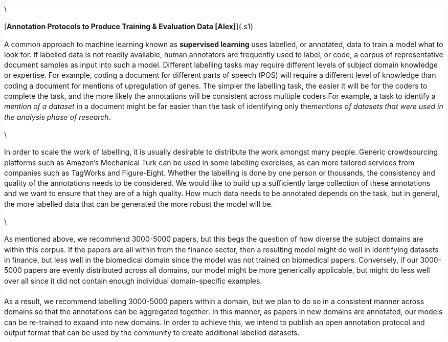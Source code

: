\

[**Annotation Protocols to Produce Training & Evaluation Data
\[Alex\]**]{.s1}

A common approach to machine learning known as **supervised learning**
uses labelled, or annotated, data to train a model what to look for. If
labelled data is not readily available, human annotators are frequently
used to label, or code, a corpus of representative document samples as
input into such a model. Different labelling tasks may require different
levels of subject domain knowledge or expertise. For example, coding a
document for different parts of speech (POS) will require a different
level of knowledge than coding a document for mentions of upregulation
of genes. The simpler the labelling task, the easier it will be for the
coders to complete the task, and the more likely the annotations will be
consistent across multiple coders.For
example, a task to identify a *mention of a dataset* in a document might
be far easier than the task of identifying only the*mentions of*
*datasets that were used in the analysis phase of
research*.

\

In order to scale the work of labelling, it is usually desirable to
distribute the work amongst many people. Generic crowdsourcing platforms
such as Amazon’s Mechanical Turk can be used in some labelling
exercises, as can more tailored services from companies such as TagWorks
and Figure-Eight. Whether the labelling is done by one person or
thousands, the consistency and quality of the annotations needs to be
considered. We would like to build up a sufficiently large collection of
these annotations and we want to ensure that they are of a high quality.
How much data needs to be annotated depends on the task, but in general,
the more labelled data that can be generated the more robust the model
will be.

\

As mentioned above, we recommend 3000-5000 papers, but this begs the
question of how diverse the subject domains are within this corpus. 
If the papers are all within from the finance
sector, then a resulting model might do well in identifying datasets in
finance, but less well in the biomedical domain since the model was not
trained on biomedical papers. Conversely, if our 3000-5000 papers are
evenly distributed across all domains, our model might be more
generically applicable, but might do less well over all since it did not
contain enough individual domain-specific examples.\
\
As a result, we recommend labelling 3000-5000 papers within a domain,
but we plan to do so in a consistent manner across domains so that the
annotations can be aggregated together. In this manner, as papers in new
domains are annotated, our models can be re-trained to expand into new
domains. In order to achieve this, we intend to publish an open
annotation protocol and output format that can be used by the community
to create additional labelled datasets. 


[^footnote0]: The authors would like to thank Rafael Beier for helpful comments.We would like to thank Jannick Blaschke for providing the graphs in Section 2.2. The views expressed here do not necessarily reflect the opinion of Deutsche Bundesbank or the Eurosystem.
[^footnote1]: Data producers in different departments across Bundesbank compile, e.g. microdata, indicators, or time series.
[^footnote2]: In our model, we have called this knowledge user specific knowledge. Here the knowledge is in that sense specific, that it can be used to fulfil the task of Bundesbank in a better way
[^Footnote3]: For the future, ongoing effort is needed to support all four “corners of the circle” / “pillars of the level model”. The current competition strengthens the arrow from publication to knowledge and structures gained knowledge to improve data services. To support the data services pillar – for example -, digital RDC environments with facilitated access processes like a “data stewardship module” will in our view improve data access.
[^1]: Support.datacite.org. (2019). *DataCite Metadata Schema 4.0*.
[^2]: Linek SB, Fecher B, Friesike S, Hebing M (2017) Data sharing as
[^3]: Treadway, J., Hahnel, M., Leonelli, S., Penny, D., et al.
[^4]: Siddle, J. (2019). *I Know Where You Were Last Summer: London\'s
[^5]: Li, N., Li, T. and Venkatasubramanian, S. (2007). t-Closeness:
[^6]: Rdmtoolkit.jisc.ac.uk. (2019). *Research Data Management Toolkit
[^7]: Nnlm.gov. (2019). *Data Management Plan \| NNLM*. \[online\]
[^8]: Allen, L., Brand, A., Scott, J., Hlava, M., Altman, M., (2014)
[^9]: Hook, D.W., Herzog, C. and Porter, S.j. (2018) Front. Res. Metr.
[^1]: The FAIR Guidelines have been extended from scholarly texts to
[^2]: <https://datacite.org/>
[^3]: <https://www.w3.org/TR/vocab-dcat/>
[^4]: Such operators need to be unambiguous. Digital Object Identifiers
[^5]: <https://schema.org/Dataset>, Schema.org is a project of a
[^6]: <https://github.com/datasets/gdp>
[^7]: https://www.w3.org/TR/vocab-dcat/
[^8]: <https://schema.datacite.org/>
[^9]: <https://www.fgdc.gov/>
[^10]: <https://wiki.dbpedia.org/>
[^11]: <https://www.icpsr.umich.edu/icpsrweb/>
[^12]: <https://www.ddialliance.org/>, Note that the Data Documentation
[^13]: [https://www.cessda.eu/]{.underline}
[^14]: <https://www.europeansocialsurvey.org/data/>
[^15]: The Australia National Data Service, <https://www.ands.org.au/>
[^16]: There are additional collections at <http://data.census.gov>,
[^17]: <https://www.earthcube.org/>
[^18]: <https://pds.nasa.gov/>
[^19]: <https://www.uniprot.org/>
[^20]: <http://www.rcsb.org/>
[^21]: <https://datadryad.org/>
[^22]: <https://www.openarchives.org/pmh/>
[^23]: <https://www.colectica.com/>
[^24]: <https://gssdataexplorer.norc.org/>
[^25]: <http://wiss-ki.eu>
[^26]: <http://www.dcc.ac.uk/>
[^27]: <http://irods.org>
[^28]: <http://schema.org/dataset/datastreams>
[^29]: There are two distinct ways the term micro-data is used. In the
[^30]: <https://mmisw.org/>
[^31]: <https://www.re3data.org/>
[^32]: <https://joinup.ec.europa.eu/release/dcat-ap/11>
[^33]: E.g., Online Analytical Processing (OLAP), Enterprise Data
[^34]: <https://www.w3.org/TR/vocab-data-cube/>
[^35]: <https://www.myexperiment.org/home>
[^36]: <https://www.crossref.org/>
[^37]: <https://orcid.org/>
[^38]: <https://duraspace.org/vivo/>
[^39]: <https://www.microsoft.com/en-us/research/project/microsoft-academic-graph/>